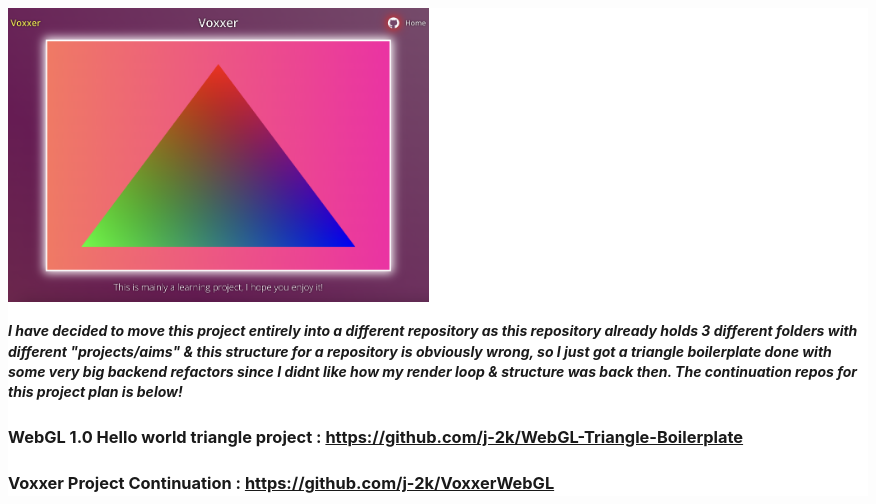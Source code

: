   <img src="voxxer/readme-images/1-Hello-World-Interpolated.png" width=49%>
</p>

***I have decided to move this project entirely into a different repository as this repository already holds 3 different folders with different "projects/aims" & this structure for a repository is obviously wrong, so I just got a triangle boilerplate done with some very big backend refactors since I didnt like how my render loop & structure was back then. The continuation repos for this project plan is below!***

### WebGL 1.0 Hello world triangle project : https://github.com/j-2k/WebGL-Triangle-Boilerplate

### Voxxer Project Continuation : https://github.com/j-2k/VoxxerWebGL

